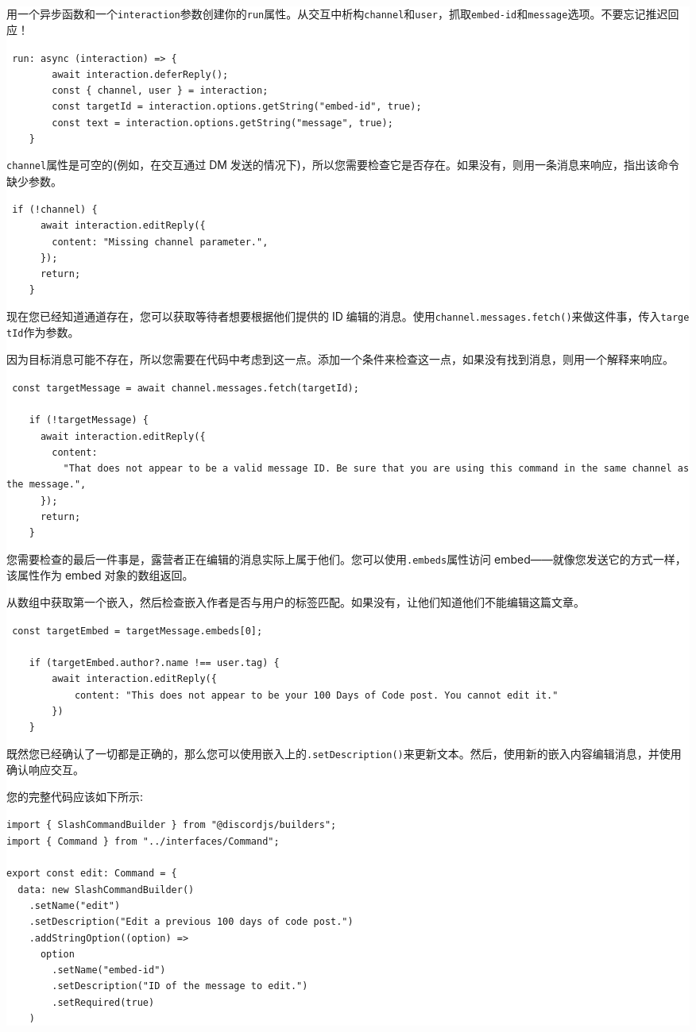 用一个异步函数和一个`interaction`参数创建你的`run`属性。从交互中析构`channel`和`user`，抓取`embed-id`和`message`选项。不要忘记推迟回应！

```
 run: async (interaction) => {
        await interaction.deferReply();
        const { channel, user } = interaction;
        const targetId = interaction.options.getString("embed-id", true);
        const text = interaction.options.getString("message", true);
    }
```

`channel`属性是可空的(例如，在交互通过 DM 发送的情况下)，所以您需要检查它是否存在。如果没有，则用一条消息来响应，指出该命令缺少参数。

```
 if (!channel) {
      await interaction.editReply({
        content: "Missing channel parameter.",
      });
      return;
    }
```

现在您已经知道通道存在，您可以获取等待者想要根据他们提供的 ID 编辑的消息。使用`channel.messages.fetch()`来做这件事，传入`targetId`作为参数。

因为目标消息可能不存在，所以您需要在代码中考虑到这一点。添加一个条件来检查这一点，如果没有找到消息，则用一个解释来响应。

```
 const targetMessage = await channel.messages.fetch(targetId);

    if (!targetMessage) {
      await interaction.editReply({
        content:
          "That does not appear to be a valid message ID. Be sure that you are using this command in the same channel as the message.",
      });
      return;
    }
```

您需要检查的最后一件事是，露营者正在编辑的消息实际上属于他们。您可以使用`.embeds`属性访问 embed——就像您发送它的方式一样，该属性作为 embed 对象的数组返回。

从数组中获取第一个嵌入，然后检查嵌入作者是否与用户的标签匹配。如果没有，让他们知道他们不能编辑这篇文章。

```
 const targetEmbed = targetMessage.embeds[0];

    if (targetEmbed.author?.name !== user.tag) {
        await interaction.editReply({
            content: "This does not appear to be your 100 Days of Code post. You cannot edit it."
        })
    }
```

既然您已经确认了一切都是正确的，那么您可以使用嵌入上的`.setDescription()`来更新文本。然后，使用新的嵌入内容编辑消息，并使用确认响应交互。

您的完整代码应该如下所示:

```
import { SlashCommandBuilder } from "@discordjs/builders";
import { Command } from "../interfaces/Command";

export const edit: Command = {
  data: new SlashCommandBuilder()
    .setName("edit")
    .setDescription("Edit a previous 100 days of code post.")
    .addStringOption((option) =>
      option
        .setName("embed-id")
        .setDescription("ID of the message to edit.")
        .setRequired(true)
    )
```